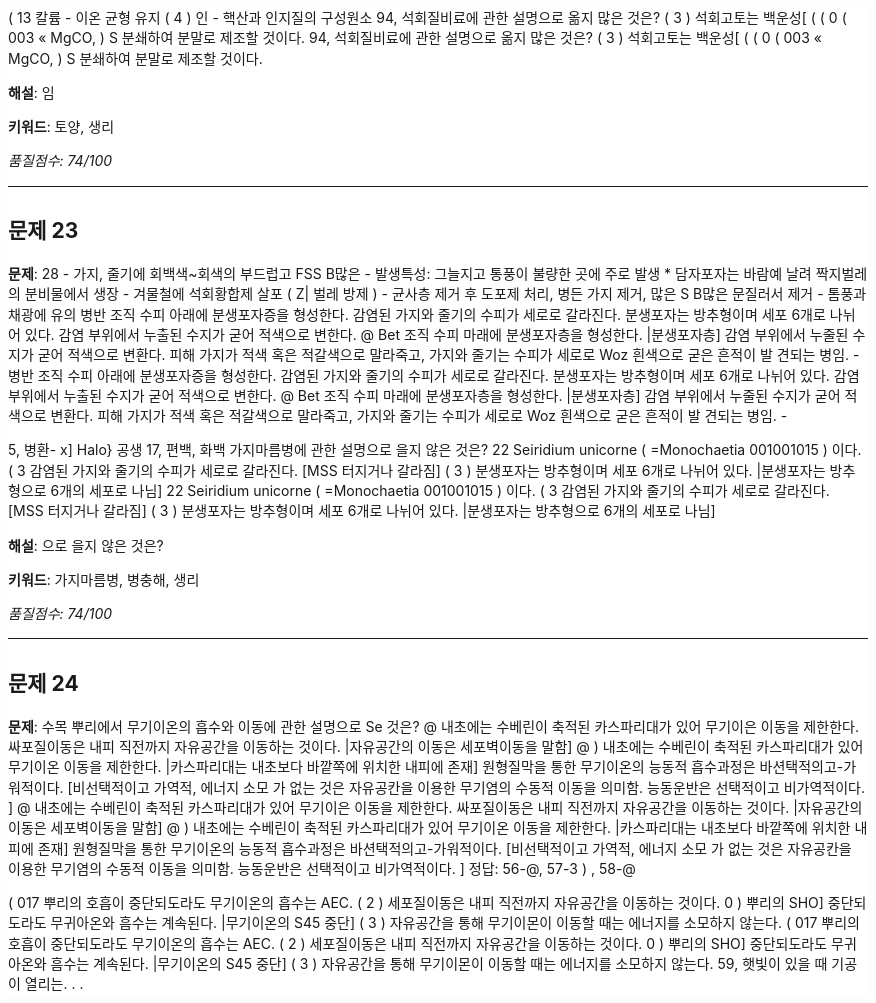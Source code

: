 ( 13 칼륨 - 이온 균형 유지
( 4 ) 인 - 핵산과 인지질의 구성원소
94, 석회질비료에 관한 설명으로 옮지 많은 것은?
( 3 ) 석회고토는 백운성[ ( ( 0 ( 003 « MgCO, ) S 분쇄하여 분말로 제조할 것이다.
94, 석회질비료에 관한 설명으로 옮지 많은 것은?
( 3 ) 석회고토는 백운성[ ( ( 0 ( 003 « MgCO, ) S 분쇄하여 분말로 제조할 것이다.

**해설**: 임

**키워드**: 토양, 생리

*품질점수: 74/100*

---

## 문제 23

**문제**: 28 - 가지, 줄기에 회백색~회색의 부드럽고 FSS B많은 - 발생특성: 그늘지고 통풍이 불량한 곳에 주로 발생 * 담자포자는 바람예 날려 짝지벌레의 분비물에서 생장 - 겨물철에 석회황합제 살포 ( Z| 벌레 방제 ) - 균사층 제거 후 도포제 처리, 병든 가지 제거, 많은 S B많은 문질러서 제거 - 톰풍과 채광에 유의 병반 조직 수피 아래에 분생포자증을 형성한다. 감염된 가지와 줄기의 수피가 세로로 갈라진다. 분생포자는 방추형이며 세포 6개로 나뉘어 있다. 감염 부위에서 누출된 수지가 굳어 적색으로 변한다. @ Bet 조직 수피 마래에 분생포자층을 형성한다. |분생포자층] 감염 부위에서 누줄된 수지가 굳어 적색으로 변환다. 피해 가지가 적색 혹은 적갈색으로 말라죽고, 가지와 줄기는 수피가 세로로 Woz 흰색으로 굳은 흔적이 발 견되는 병임. - 병반 조직 수피 아래에 분생포자증을 형성한다. 감염된 가지와 줄기의 수피가 세로로 갈라진다. 분생포자는 방추형이며 세포 6개로 나뉘어 있다. 감염 부위에서 누출된 수지가 굳어 적색으로 변한다. @ Bet 조직 수피 마래에 분생포자층을 형성한다. |분생포자층] 감염 부위에서 누줄된 수지가 굳어 적색으로 변환다. 피해 가지가 적색 혹은 적갈색으로 말라죽고, 가지와 줄기는 수피가 세로로 Woz 흰색으로 굳은 흔적이 발 견되는 병임. -

5, 병환- x] Halo} 공생
17, 편백, 화백 가지마름병에 관한 설명으로 을지 않은 것은?
22 Seiridium unicorne ( =Monochaetia 001001015 ) 이다.
( 3 감염된 가지와 줄기의 수피가 세로로 갈라진다. [MSS 터지거나 갈라짐]
( 3 ) 분생포자는 방추형이며 세포 6개로 나뉘어 있다. |분생포자는 방추형으로 6개의 세포로 나님]
22 Seiridium unicorne ( =Monochaetia 001001015 ) 이다.
( 3 감염된 가지와 줄기의 수피가 세로로 갈라진다. [MSS 터지거나 갈라짐]
( 3 ) 분생포자는 방추형이며 세포 6개로 나뉘어 있다. |분생포자는 방추형으로 6개의 세포로 나님]

**해설**: 으로 을지 않은 것은?

**키워드**: 가지마름병, 병충해, 생리

*품질점수: 74/100*

---

## 문제 24

**문제**: 수목 뿌리에서 무기이온의 흡수와 이동에 관한 설명으로 Se 것은? @ 내초에는 수베린이 축적된 카스파리대가 있어 무기이은 이동을 제한한다. 싸포질이동은 내피 직전까지 자유공간을 이동하는 것이다. |자유공간의 이동은 세포벽이동을 말함] @ ) 내초에는 수베린이 축적된 카스파리대가 있어 무기이온 이동을 제한한다. |카스파리대는 내초보다 바깥쪽에 위치한 내피에 존재] 원형질막을 통한 무기이온의 능동적 흡수과정은 바션택적의고-가워적이다. [비선택적이고 가역적, 에너지 소모 가 없는 것은 자유공칸을 이용한 무기염의 수동적 이동을 의미함. 능동운반은 선택적이고 비가역적이다. ] @ 내초에는 수베린이 축적된 카스파리대가 있어 무기이은 이동을 제한한다. 싸포질이동은 내피 직전까지 자유공간을 이동하는 것이다. |자유공간의 이동은 세포벽이동을 말함] @ ) 내초에는 수베린이 축적된 카스파리대가 있어 무기이온 이동을 제한한다. |카스파리대는 내초보다 바깥쪽에 위치한 내피에 존재] 원형질막을 통한 무기이온의 능동적 흡수과정은 바션택적의고-가워적이다. [비선택적이고 가역적, 에너지 소모 가 없는 것은 자유공칸을 이용한 무기염의 수동적 이동을 의미함. 능동운반은 선택적이고 비가역적이다. ] 정답: 56-@, 57-3 ) , 58-@

( 017 뿌리의 호흡이 중단되도라도 무기이온의 흡수는 AEC.
( 2 ) 세포질이동은 내피 직전까지 자유공간을 이동하는 것이다.
0 ) 뿌리의 SHO] 중단되도라도 무귀아온와 흠수는 계속된다. |무기이온의 S45 중단]
( 3 ) 자유공간을 통해 무기이몬이 이동할 때는 에너지를 소모하지 않는다.
( 017 뿌리의 호흡이 중단되도라도 무기이온의 흡수는 AEC.
( 2 ) 세포질이동은 내피 직전까지 자유공간을 이동하는 것이다.
0 ) 뿌리의 SHO] 중단되도라도 무귀아온와 흠수는 계속된다. |무기이온의 S45 중단]
( 3 ) 자유공간을 통해 무기이몬이 이동할 때는 에너지를 소모하지 않는다.
59, 햇빛이 있을 때 기공이 열리는. . .
